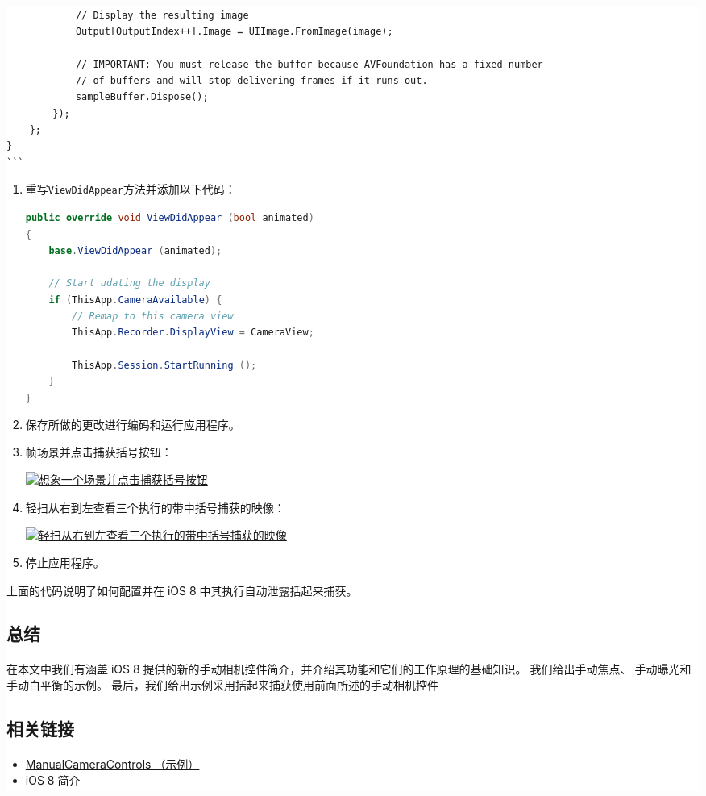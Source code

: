                 // Display the resulting image
                Output[OutputIndex++].Image = UIImage.FromImage(image);
    
                // IMPORTANT: You must release the buffer because AVFoundation has a fixed number
                // of buffers and will stop delivering frames if it runs out.
                sampleBuffer.Dispose();
            });
        };
    }
    ```
    
  
1. 重写`ViewDidAppear`方法并添加以下代码：

    ```csharp
    public override void ViewDidAppear (bool animated)
    {
        base.ViewDidAppear (animated);
    
        // Start udating the display
        if (ThisApp.CameraAvailable) {
            // Remap to this camera view
            ThisApp.Recorder.DisplayView = CameraView;
    
            ThisApp.Session.StartRunning ();
        }
    }
    
    ```  
    
1. 保存所做的更改进行编码和运行应用程序。
1. 帧场景并点击捕获括号按钮：

    [![](intro-to-manual-camera-controls-images/image24.png "想象一个场景并点击捕获括号按钮")](intro-to-manual-camera-controls-images/image24.png#lightbox)
1. 轻扫从右到左查看三个执行的带中括号捕获的映像：

    [![](intro-to-manual-camera-controls-images/image25.png "轻扫从右到左查看三个执行的带中括号捕获的映像")](intro-to-manual-camera-controls-images/image25.png#lightbox)
1. 停止应用程序。


上面的代码说明了如何配置并在 iOS 8 中其执行自动泄露括起来捕获。

## <a name="summary"></a>总结

在本文中我们有涵盖 iOS 8 提供的新的手动相机控件简介，并介绍其功能和它们的工作原理的基础知识。 我们给出手动焦点、 手动曝光和手动白平衡的示例。 最后，我们给出示例采用括起来捕获使用前面所述的手动相机控件

## <a name="related-links"></a>相关链接

- [ManualCameraControls （示例）](https://developer.xamarin.com/samples/monotouch/ManualCameraControls)
- [iOS 8 简介](~/ios/platform/introduction-to-ios8.md)
